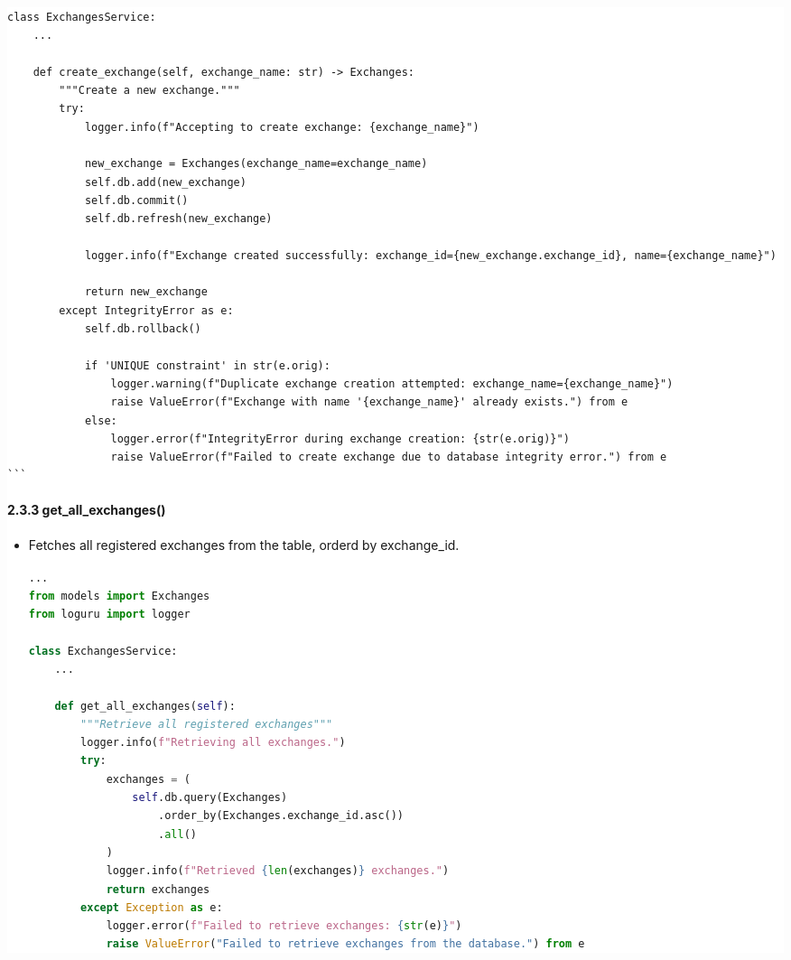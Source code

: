     class ExchangesService:
        ...
            
        def create_exchange(self, exchange_name: str) -> Exchanges:
            """Create a new exchange."""
            try:
                logger.info(f"Accepting to create exchange: {exchange_name}")
                
                new_exchange = Exchanges(exchange_name=exchange_name)
                self.db.add(new_exchange)
                self.db.commit()
                self.db.refresh(new_exchange)
                
                logger.info(f"Exchange created successfully: exchange_id={new_exchange.exchange_id}, name={exchange_name}")
                
                return new_exchange
            except IntegrityError as e:
                self.db.rollback()
                
                if 'UNIQUE constraint' in str(e.orig):
                    logger.warning(f"Duplicate exchange creation attempted: exchange_name={exchange_name}")
                    raise ValueError(f"Exchange with name '{exchange_name}' already exists.") from e
                else:
                    logger.error(f"IntegrityError during exchange creation: {str(e.orig)}")
                    raise ValueError(f"Failed to create exchange due to database integrity error.") from e
    ```

#### 2.3.3 get_all_exchanges()

- Fetches all registered exchanges from the table, orderd by exchange_id.

    ```python
    ...
    from models import Exchanges
    from loguru import logger

    class ExchangesService:
        ...
        
        def get_all_exchanges(self):
            """Retrieve all registered exchanges"""
            logger.info(f"Retrieving all exchanges.")
            try:
                exchanges = (
                    self.db.query(Exchanges)
                        .order_by(Exchanges.exchange_id.asc())
                        .all()
                )
                logger.info(f"Retrieved {len(exchanges)} exchanges.")
                return exchanges
            except Exception as e:
                logger.error(f"Failed to retrieve exchanges: {str(e)}")
                raise ValueError("Failed to retrieve exchanges from the database.") from e
    ```
